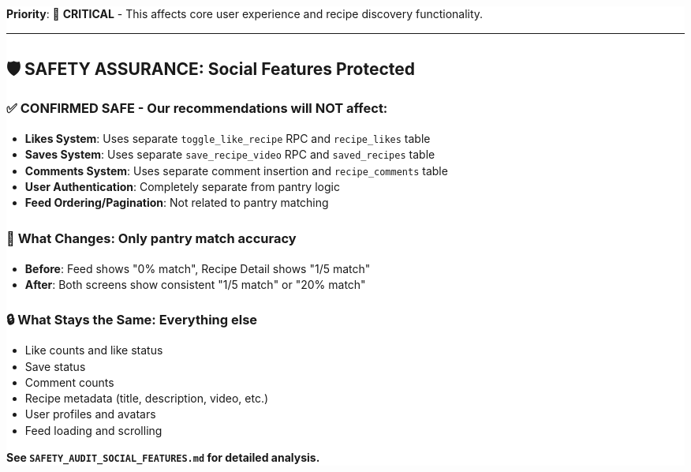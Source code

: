 
**Priority**: 🔴 **CRITICAL** - This affects core user experience and recipe discovery functionality.

---

## 🛡️ SAFETY ASSURANCE: Social Features Protected

### ✅ **CONFIRMED SAFE** - Our recommendations will NOT affect:

- **Likes System**: Uses separate `toggle_like_recipe` RPC and `recipe_likes` table
- **Saves System**: Uses separate `save_recipe_video` RPC and `saved_recipes` table  
- **Comments System**: Uses separate comment insertion and `recipe_comments` table
- **User Authentication**: Completely separate from pantry logic
- **Feed Ordering/Pagination**: Not related to pantry matching

### 🎯 **What Changes**: Only pantry match accuracy
- **Before**: Feed shows "0% match", Recipe Detail shows "1/5 match"
- **After**: Both screens show consistent "1/5 match" or "20% match"

### 🔒 **What Stays the Same**: Everything else
- Like counts and like status
- Save status  
- Comment counts
- Recipe metadata (title, description, video, etc.)
- User profiles and avatars
- Feed loading and scrolling

**See `SAFETY_AUDIT_SOCIAL_FEATURES.md` for detailed analysis.** 